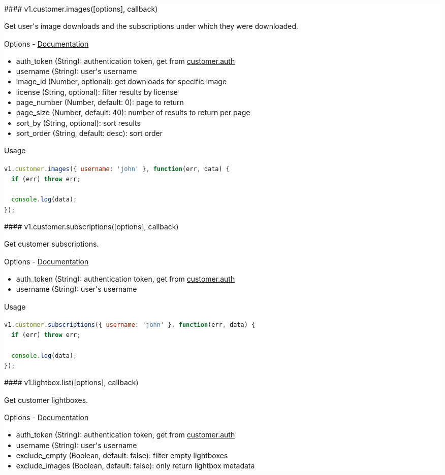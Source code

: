 <a name="v1.customer.images"/>
#### v1.customer.images([options], callback)

Get user's image downloads and the subscriptions under which they
were downloaded.

Options - [Documentation](https://api.shutterstock.com/#customersusernameimagesdownloads)

 * auth_token (String): authentication token, get from [customer.auth](#v1.customer.auth)
 * username (String): user's username
 * image_id (Number, optional): get downloads for specific image
 * license (String, optional): filter results by license
 * page_number (Number, default: 0): page to return
 * page_size (Number, default: 40): number of results to return per page
 * sort_by (String, optional): sort results
 * sort_order (String, default: desc): sort order

Usage

``` javascript
v1.customer.images({ username: 'john' }, function(err, data) {
  if (err) throw err;

  console.log(data);
});
```

<a name="v1.customer.subscriptions"/>
#### v1.customer.subscriptions([options], callback)

Get customer subscriptions.

Options - [Documentation](https://api.shutterstock.com/#customersusernamesubscriptions)

 * auth_token (String): authentication token, get from [customer.auth](#v1.customer.auth)
 * username (String): user's username

Usage

``` javascript
v1.customer.subscriptions({ username: 'john' }, function(err, data) {
  if (err) throw err;

  console.log(data);
});
```

<a name="v1.lightbox.list"/>
#### v1.lightbox.list([options], callback)

Get customer lightboxes.

Options - [Documentation](https://api.shutterstock.com/#customersusernamelightboxes)

 * auth_token (String): authentication token, get from [customer.auth](#v1.customer.auth)
 * username (String): user's username
 * exclude_empty (Boolean, default: false): filter empty lightboxes
 * exclude_images (Boolean, default: false): only return lightbox metadata


[v2]: https://developers.shutterstock.com/
[v1]: https://api.shutterstock.com/